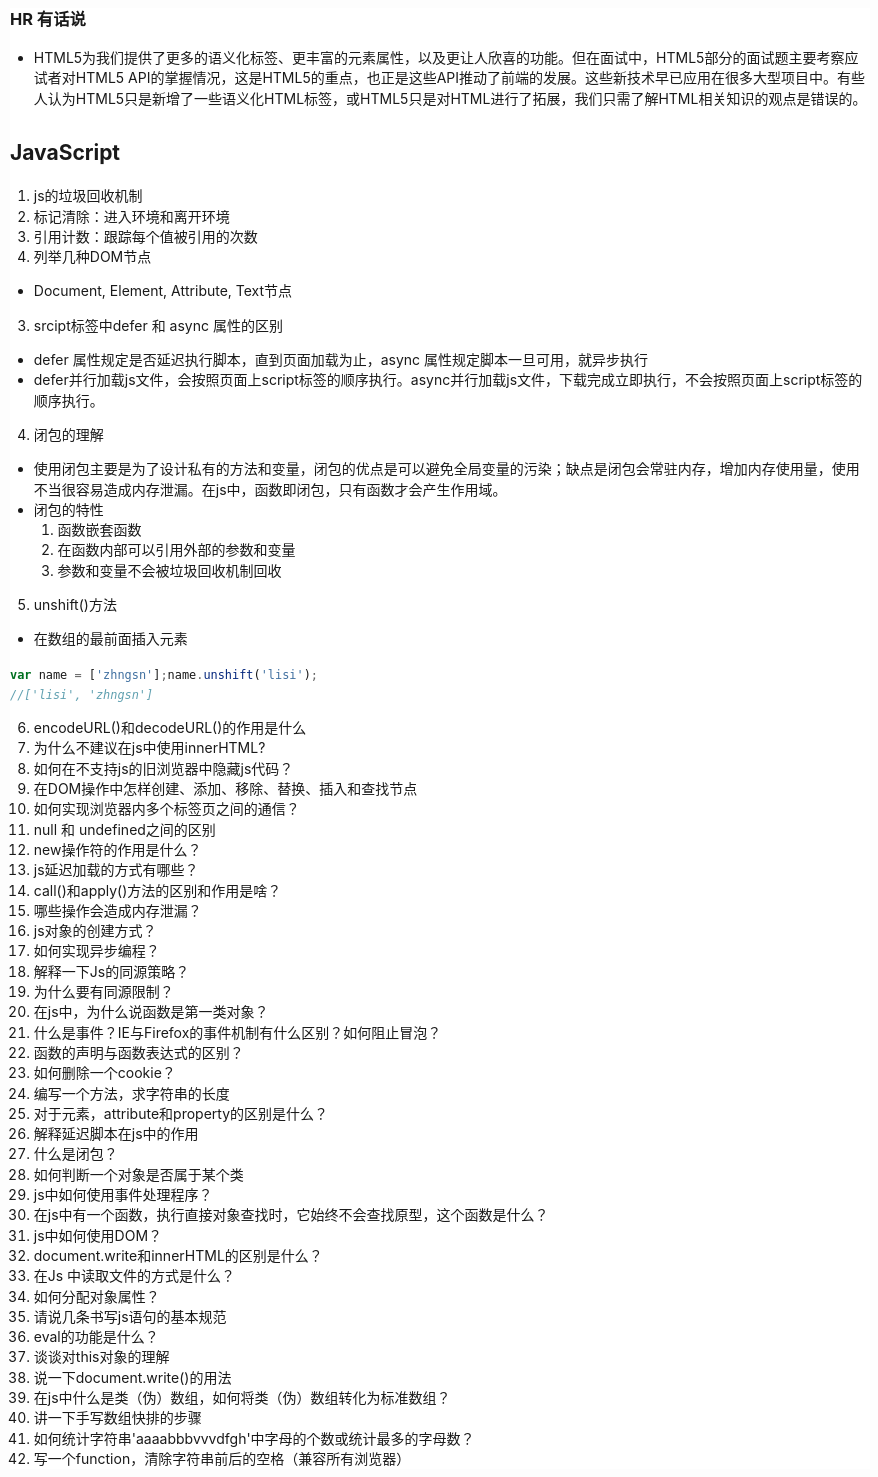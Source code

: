 
### HR 有话说
- HTML5为我们提供了更多的语义化标签、更丰富的元素属性，以及更让人欣喜的功能。但在面试中，HTML5部分的面试题主要考察应试者对HTML5 API的掌握情况，这是HTML5的重点，也正是这些API推动了前端的发展。这些新技术早已应用在很多大型项目中。有些人认为HTML5只是新增了一些语义化HTML标签，或HTML5只是对HTML进行了拓展，我们只需了解HTML相关知识的观点是错误的。

## JavaScript
1. js的垃圾回收机制
  1. 标记清除：进入环境和离开环境
  2. 引用计数：跟踪每个值被引用的次数 
2. 列举几种DOM节点
  - Document, Element, Attribute, Text节点 
3. srcipt标签中defer 和 async 属性的区别
  - defer 属性规定是否延迟执行脚本，直到页面加载为止，async 属性规定脚本一旦可用，就异步执行
  - defer并行加载js文件，会按照页面上script标签的顺序执行。async并行加载js文件，下载完成立即执行，不会按照页面上script标签的顺序执行。
4. 闭包的理解
  - 使用闭包主要是为了设计私有的方法和变量，闭包的优点是可以避免全局变量的污染；缺点是闭包会常驻内存，增加内存使用量，使用不当很容易造成内存泄漏。在js中，函数即闭包，只有函数才会产生作用域。
  - 闭包的特性
    1. 函数嵌套函数
    2. 在函数内部可以引用外部的参数和变量
    3. 参数和变量不会被垃圾回收机制回收
5. unshift()方法
  - 在数组的最前面插入元素
  ```js
  var name = ['zhngsn'];name.unshift('lisi');
  //['lisi', 'zhngsn']
  ```
6. encodeURL()和decodeURL()的作用是什么
7. 为什么不建议在js中使用innerHTML?
8. 如何在不支持js的旧浏览器中隐藏js代码？
9. 在DOM操作中怎样创建、添加、移除、替换、插入和查找节点
10. 如何实现浏览器内多个标签页之间的通信？
11. null 和 undefined之间的区别
12. new操作符的作用是什么？
13. js延迟加载的方式有哪些？
14. call()和apply()方法的区别和作用是啥？
15. 哪些操作会造成内存泄漏？
16. js对象的创建方式？
17. 如何实现异步编程？
18. 解释一下Js的同源策略？
19. 为什么要有同源限制？
20. 在js中，为什么说函数是第一类对象？
21. 什么是事件？IE与Firefox的事件机制有什么区别？如何阻止冒泡？
22. 函数的声明与函数表达式的区别？
23. 如何删除一个cookie？
24. 编写一个方法，求字符串的长度
25. 对于元素，attribute和property的区别是什么？
26. 解释延迟脚本在js中的作用
27. 什么是闭包？
28. 如何判断一个对象是否属于某个类
29. js中如何使用事件处理程序？
30. 在js中有一个函数，执行直接对象查找时，它始终不会查找原型，这个函数是什么？
31. js中如何使用DOM？
32. document.write和innerHTML的区别是什么？
33. 在Js 中读取文件的方式是什么？
34. 如何分配对象属性？
35. 请说几条书写js语句的基本规范
36. eval的功能是什么？
37. 谈谈对this对象的理解
38. 说一下document.write()的用法
39. 在js中什么是类（伪）数组，如何将类（伪）数组转化为标准数组？
40. 讲一下手写数组快排的步骤
41. 如何统计字符串'aaaabbbvvvdfgh'中字母的个数或统计最多的字母数？
42. 写一个function，清除字符串前后的空格（兼容所有浏览器）